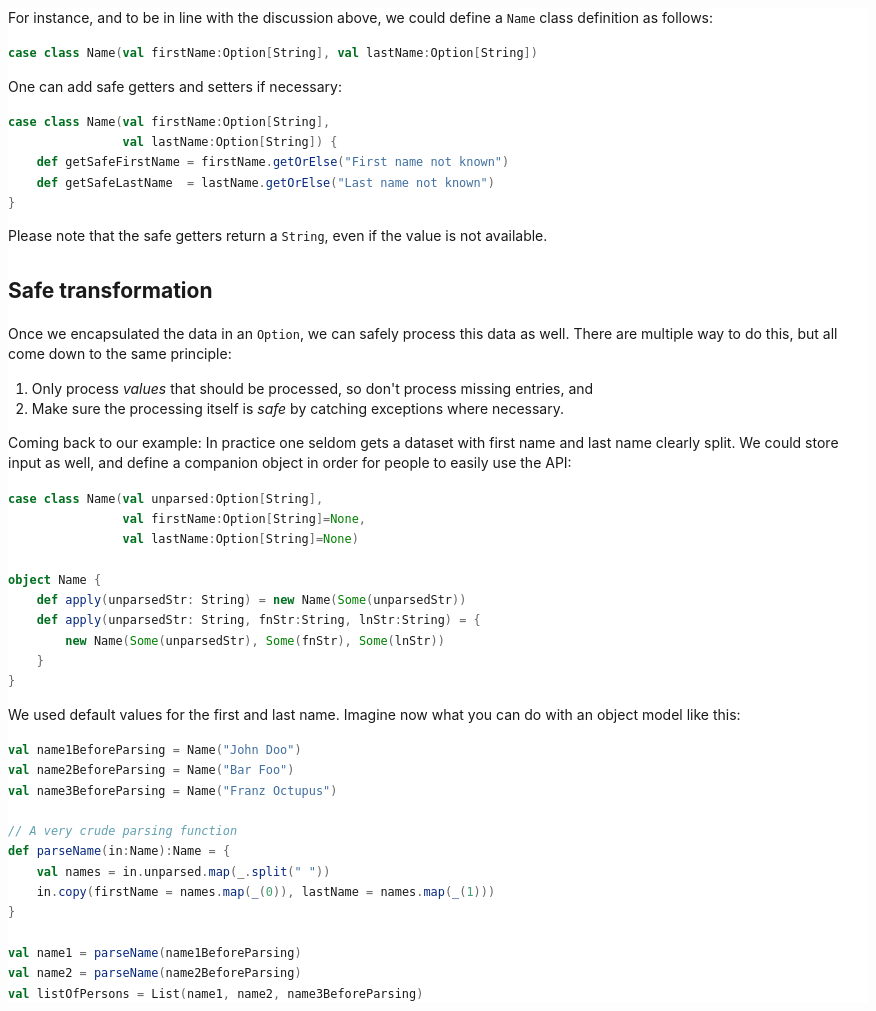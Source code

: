 For instance, and to be in line with the discussion above, we could define a `Name` class definition as follows:

```scala
case class Name(val firstName:Option[String], val lastName:Option[String])
```

One can add safe getters and setters if necessary:

```scala
case class Name(val firstName:Option[String], 
                val lastName:Option[String]) {
	def getSafeFirstName = firstName.getOrElse("First name not known")
	def getSafeLastName  = lastName.getOrElse("Last name not known")
}
```

Please note that the safe getters return a `String`, even if the value is not available.


## Safe transformation

Once we encapsulated the data in an `Option`, we can safely process this data as well. There are multiple way to do this, but all come down to the same principle: 

1. Only process _values_ that should be processed, so don't process missing entries, and
2. Make sure the processing itself is _safe_ by catching exceptions where necessary.

Coming back to our example: In practice one seldom gets a dataset with first name and last name clearly split. We could store input as well, and define a companion object in order for people to easily use the API:

```scala
case class Name(val unparsed:Option[String], 
                val firstName:Option[String]=None,
                val lastName:Option[String]=None)

object Name {
	def apply(unparsedStr: String) = new Name(Some(unparsedStr))
	def apply(unparsedStr: String, fnStr:String, lnStr:String) = {
		new Name(Some(unparsedStr), Some(fnStr), Some(lnStr))
	}
}
```

We used default values for the first and last name. Imagine now what you can do with an object model like this:

```scala
val name1BeforeParsing = Name("John Doo")
val name2BeforeParsing = Name("Bar Foo")
val name3BeforeParsing = Name("Franz Octupus")

// A very crude parsing function
def parseName(in:Name):Name = {
	val names = in.unparsed.map(_.split(" "))
	in.copy(firstName = names.map(_(0)), lastName = names.map(_(1)))
}

val name1 = parseName(name1BeforeParsing)
val name2 = parseName(name2BeforeParsing)
val listOfPersons = List(name1, name2, name3BeforeParsing)
```


[^1]: This even reads nice!